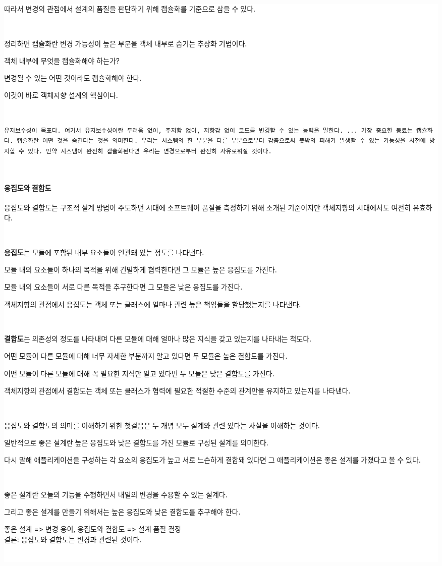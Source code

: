 따라서 변경의 관점에서 설계의 품질을 판단하기 위해 캡슐화를 기준으로 삼을 수 있다.

<br>

정리하면 캡슐화란 변경 가능성이 높은 부분을 객체 내부로 숨기는 추상화 기법이다.

객체 내부에 무엇을 캡슐화해야 하는가?

변경될 수 있는 어떤 것이라도 캡슐화해야 한다.

이것이 바로 객체지향 설계의 핵심이다.

<br>

```
유지보수성이 목표다. 여기서 유지보수성이란 두려움 없이, 주저함 없이, 저항감 없이 코드를 변경할 수 있는 능력을 말한다. ... 가장 중요한 동료는 캡슐화다. 캡슐화란 어떤 것을 숨긴다는 것을 의미한다. 우리는 시스템의 한 부분을 다른 부분으로부터 감춤으로써 뜻밖의 피해가 발생할 수 있는 가능성을 사전에 방지할 수 있다. 만약 시스템이 완전히 캡슐화된다면 우리는 변경으로부터 완전히 자유로워질 것이다.
```

<br>

#### 응집도와 결합도

응집도와 결합도는 구조적 설계 방법이 주도하던 시대에 소프트웨어 품질을 측정하기 위해 소개된 기준이지만 객체지향의 시대에서도 여전히 유효하다.

<br>

**응집도**는 모듈에 포함된 내부 요소들이 연관돼 있는 정도를 나타낸다.

모듈 내의 요소들이 하나의 목적을 위해 긴밀하게 협력한다면 그 모듈은 높은 응집도를 가진다.

모듈 내의 요소들이 서로 다른 목적을 추구한다면 그 모듈은 낮은 응집도를 가진다.

객체지향의 관점에서 응집도는 객체 또는 클래스에 얼마나 관련 높은 책임들을 할당했는지를 나타낸다.

<br>

**결합도**는 의존성의 정도를 나타내며 다른 모듈에 대해 얼마나 많은 지식을 갖고 있는지를 나타내는 척도다.

어떤 모듈이 다른 모듈에 대해 너무 자세한 부분까지 알고 있다면 두 모듈은 높은 결합도를 가진다.

어떤 모듈이 다른 모듈에 대해 꼭 필요한 지식만 알고 있다면 두 모듈은 낮은 결합도를 가진다.

객체지향의 관점에서 결합도는 객체 또는 클래스가 협력에 필요한 적절한 수준의 관계만을 유지하고 있는지를 나타낸다.

<br>

응집도와 결합도의 의미를 이해하기 위한 첫걸음은 두 개념 모두 설계와 관련 있다는 사실을 이해하는 것이다.

일반적으로 좋은 설계란 높은 응집도와 낮은 결합도를 가진 모듈로 구성된 설계를 의미한다.

다시 말해 애플리케이션을 구성하는 각 요소의 응집도가 높고 서로 느슨하게 결합돼 있다면 그 애플리케이션은 좋은 설계를 가졌다고 볼 수 있다.

<br>

좋은 설계란 오늘의 기능을 수행하면서 내일의 변경을 수용할 수 있는 설계다.

그리고 좋은 설계를 만들기 위해서는 높은 응집도와 낮은 결합도를 추구해야 한다.

좋은 설계 => 변경 용이, 응집도와 결합도 => 설계 품질 결정<br>
결론: 응집도와 결합도는 변경과 관련된 것이다.

<br>
